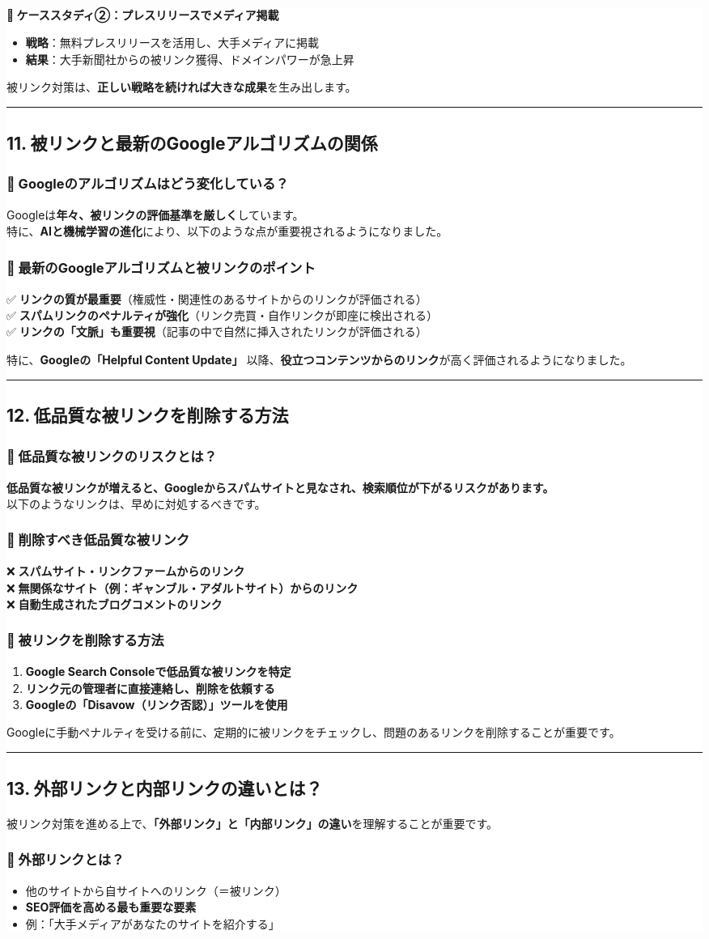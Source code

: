 **🔹 ケーススタディ②：プレスリリースでメディア掲載**
- **戦略**：無料プレスリリースを活用し、大手メディアに掲載
- **結果**：大手新聞社からの被リンク獲得、ドメインパワーが急上昇

被リンク対策は、**正しい戦略を続ければ大きな成果**を生み出します。

---

## **11. 被リンクと最新のGoogleアルゴリズムの関係**
### **🔹 Googleのアルゴリズムはどう変化している？**
Googleは**年々、被リンクの評価基準を厳しく**しています。  
特に、**AIと機械学習の進化**により、以下のような点が重要視されるようになりました。  

### **📌 最新のGoogleアルゴリズムと被リンクのポイント**
✅ **リンクの質が最重要**（権威性・関連性のあるサイトからのリンクが評価される）  
✅ **スパムリンクのペナルティが強化**（リンク売買・自作リンクが即座に検出される）  
✅ **リンクの「文脈」も重要視**（記事の中で自然に挿入されたリンクが評価される）  

特に、**Googleの「Helpful Content Update」** 以降、**役立つコンテンツからのリンク**が高く評価されるようになりました。  

---

## **12. 低品質な被リンクを削除する方法**
### **🔹 低品質な被リンクのリスクとは？**
**低品質な被リンクが増えると、Googleからスパムサイトと見なされ、検索順位が下がるリスクがあります。**  
以下のようなリンクは、早めに対処するべきです。  

### **🚫 削除すべき低品質な被リンク**
❌ **スパムサイト・リンクファームからのリンク**  
❌ **無関係なサイト（例：ギャンブル・アダルトサイト）からのリンク**  
❌ **自動生成されたブログコメントのリンク**  

### **📌 被リンクを削除する方法**
1. **Google Search Consoleで低品質な被リンクを特定**  
2. **リンク元の管理者に直接連絡し、削除を依頼する**  
3. **Googleの「Disavow（リンク否認）」ツールを使用**  

Googleに手動ペナルティを受ける前に、定期的に被リンクをチェックし、問題のあるリンクを削除することが重要です。  

---

## **13. 外部リンクと内部リンクの違いとは？**
被リンク対策を進める上で、**「外部リンク」と「内部リンク」の違い**を理解することが重要です。

### **🔹 外部リンクとは？**
- 他のサイトから自サイトへのリンク（＝被リンク）
- **SEO評価を高める最も重要な要素**
- 例：「大手メディアがあなたのサイトを紹介する」
